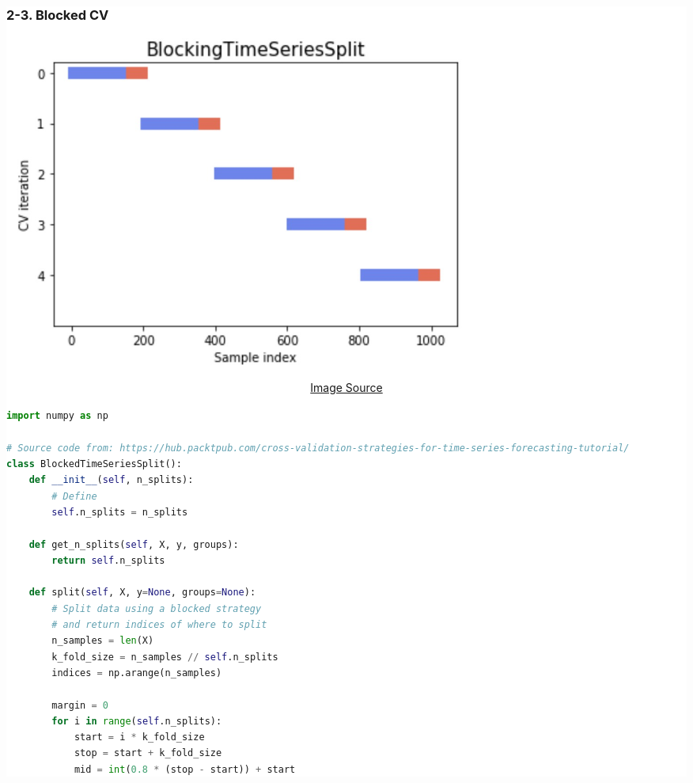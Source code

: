 ### 2-3. **Blocked CV**

<img src="/assets/images/machinelearning/blockedCV.jpg" width="600" alt="blockedCV">

<p align="center">
  <a href="https://www.packtpub.com/en-us/learning/how-to-tutorials/cross-validation-strategies-for-time-series-forecasting-tutorial/">Image Source</a>
</p>

```python
import numpy as np

# Source code from: https://hub.packtpub.com/cross-validation-strategies-for-time-series-forecasting-tutorial/
class BlockedTimeSeriesSplit():
    def __init__(self, n_splits):
        # Define 
        self.n_splits = n_splits

    def get_n_splits(self, X, y, groups):
        return self.n_splits

    def split(self, X, y=None, groups=None):
        # Split data using a blocked strategy
        # and return indices of where to split
        n_samples = len(X)
        k_fold_size = n_samples // self.n_splits
        indices = np.arange(n_samples)

        margin = 0
        for i in range(self.n_splits):
            start = i * k_fold_size
            stop = start + k_fold_size
            mid = int(0.8 * (stop - start)) + start
```